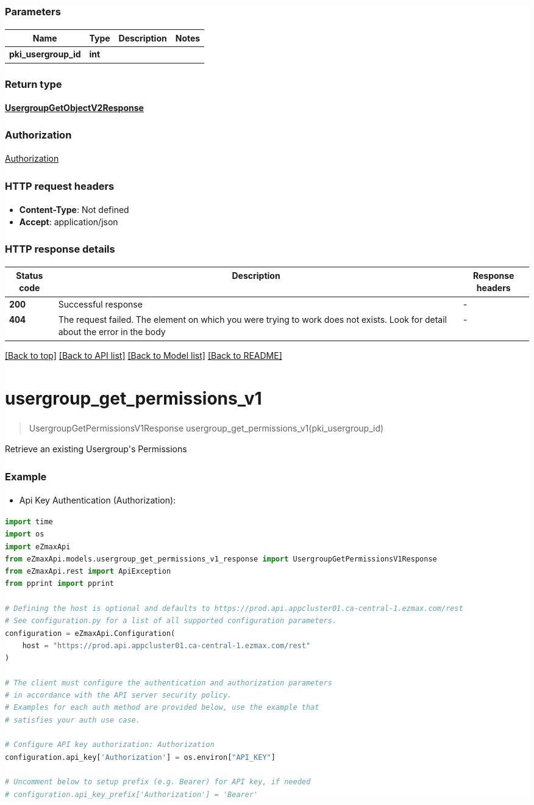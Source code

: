 

### Parameters

Name | Type | Description  | Notes
------------- | ------------- | ------------- | -------------
 **pki_usergroup_id** | **int**|  | 

### Return type

[**UsergroupGetObjectV2Response**](UsergroupGetObjectV2Response.md)

### Authorization

[Authorization](../README.md#Authorization)

### HTTP request headers

 - **Content-Type**: Not defined
 - **Accept**: application/json

### HTTP response details
| Status code | Description | Response headers |
|-------------|-------------|------------------|
**200** | Successful response |  -  |
**404** | The request failed. The element on which you were trying to work does not exists. Look for detail about the error in the body |  -  |

[[Back to top]](#) [[Back to API list]](../README.md#documentation-for-api-endpoints) [[Back to Model list]](../README.md#documentation-for-models) [[Back to README]](../README.md)

# **usergroup_get_permissions_v1**
> UsergroupGetPermissionsV1Response usergroup_get_permissions_v1(pki_usergroup_id)

Retrieve an existing Usergroup's Permissions

### Example

* Api Key Authentication (Authorization):
```python
import time
import os
import eZmaxApi
from eZmaxApi.models.usergroup_get_permissions_v1_response import UsergroupGetPermissionsV1Response
from eZmaxApi.rest import ApiException
from pprint import pprint

# Defining the host is optional and defaults to https://prod.api.appcluster01.ca-central-1.ezmax.com/rest
# See configuration.py for a list of all supported configuration parameters.
configuration = eZmaxApi.Configuration(
    host = "https://prod.api.appcluster01.ca-central-1.ezmax.com/rest"
)

# The client must configure the authentication and authorization parameters
# in accordance with the API server security policy.
# Examples for each auth method are provided below, use the example that
# satisfies your auth use case.

# Configure API key authorization: Authorization
configuration.api_key['Authorization'] = os.environ["API_KEY"]

# Uncomment below to setup prefix (e.g. Bearer) for API key, if needed
# configuration.api_key_prefix['Authorization'] = 'Bearer'

```